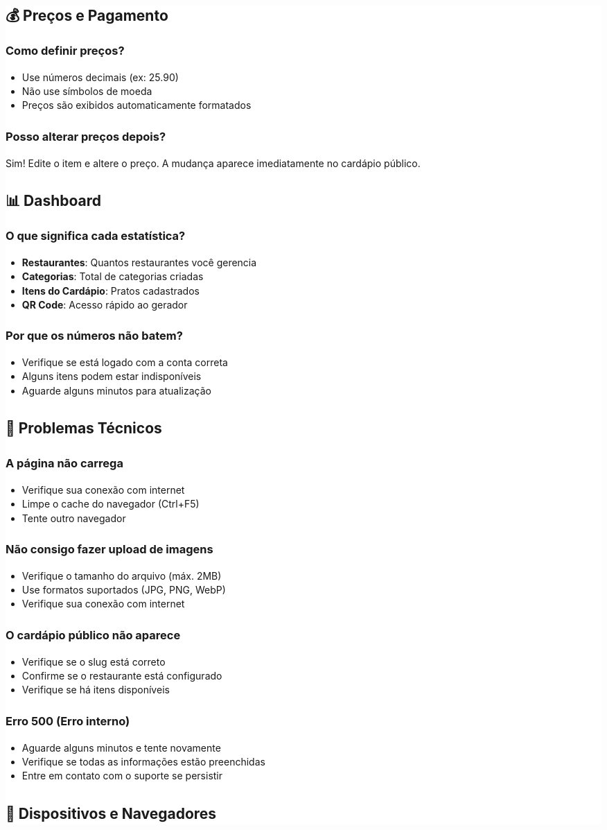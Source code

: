 ## 💰 Preços e Pagamento

### Como definir preços?
- Use números decimais (ex: 25.90)
- Não use símbolos de moeda
- Preços são exibidos automaticamente formatados

### Posso alterar preços depois?
Sim! Edite o item e altere o preço. A mudança aparece imediatamente no cardápio público.

## 📊 Dashboard

### O que significa cada estatística?
- **Restaurantes**: Quantos restaurantes você gerencia
- **Categorias**: Total de categorias criadas
- **Itens do Cardápio**: Pratos cadastrados
- **QR Code**: Acesso rápido ao gerador

### Por que os números não batem?
- Verifique se está logado com a conta correta
- Alguns itens podem estar indisponíveis
- Aguarde alguns minutos para atualização

## 🔧 Problemas Técnicos

### A página não carrega
- Verifique sua conexão com internet
- Limpe o cache do navegador (Ctrl+F5)
- Tente outro navegador

### Não consigo fazer upload de imagens
- Verifique o tamanho do arquivo (máx. 2MB)
- Use formatos suportados (JPG, PNG, WebP)
- Verifique sua conexão com internet

### O cardápio público não aparece
- Verifique se o slug está correto
- Confirme se o restaurante está configurado
- Verifique se há itens disponíveis

### Erro 500 (Erro interno)
- Aguarde alguns minutos e tente novamente
- Verifique se todas as informações estão preenchidas
- Entre em contato com o suporte se persistir

## 📱 Dispositivos e Navegadores
